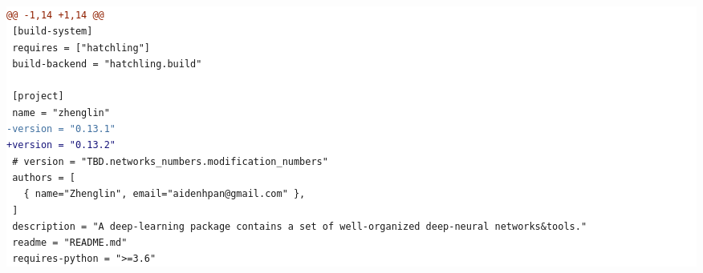 ```diff
@@ -1,14 +1,14 @@
 [build-system]
 requires = ["hatchling"]
 build-backend = "hatchling.build"
 
 [project]
 name = "zhenglin"
-version = "0.13.1"
+version = "0.13.2"
 # version = "TBD.networks_numbers.modification_numbers"
 authors = [
   { name="Zhenglin", email="aidenhpan@gmail.com" },
 ]
 description = "A deep-learning package contains a set of well-organized deep-neural networks&tools."
 readme = "README.md"
 requires-python = ">=3.6"
```

